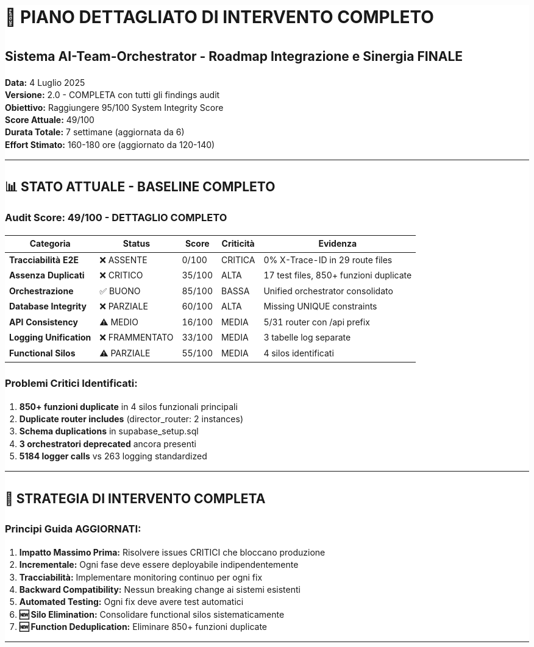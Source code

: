 # 🎯 PIANO DETTAGLIATO DI INTERVENTO COMPLETO
## Sistema AI-Team-Orchestrator - Roadmap Integrazione e Sinergia FINALE

**Data:** 4 Luglio 2025  
**Versione:** 2.0 - COMPLETA con tutti gli findings audit  
**Obiettivo:** Raggiungere 95/100 System Integrity Score  
**Score Attuale:** 49/100  
**Durata Totale:** 7 settimane (aggiornata da 6)  
**Effort Stimato:** 160-180 ore (aggiornato da 120-140)  

---

## 📊 STATO ATTUALE - BASELINE COMPLETO

### **Audit Score: 49/100 - DETTAGLIO COMPLETO**
| **Categoria** | **Status** | **Score** | **Criticità** | **Evidenza** |
|---------------|------------|-----------|---------------|--------------|
| **Tracciabilità E2E** | ❌ ASSENTE | 0/100 | CRITICA | 0% X-Trace-ID in 29 route files |
| **Assenza Duplicati** | ❌ CRITICO | 35/100 | ALTA | 17 test files, 850+ funzioni duplicate |
| **Orchestrazione** | ✅ BUONO | 85/100 | BASSA | Unified orchestrator consolidato |
| **Database Integrity** | ❌ PARZIALE | 60/100 | ALTA | Missing UNIQUE constraints |
| **API Consistency** | ⚠️ MEDIO | 16/100 | MEDIA | 5/31 router con /api prefix |
| **Logging Unification** | ❌ FRAMMENTATO | 33/100 | MEDIA | 3 tabelle log separate |
| **Functional Silos** | ⚠️ PARZIALE | 55/100 | MEDIA | 4 silos identificati |

### **Problemi Critici Identificati:**
1. **850+ funzioni duplicate** in 4 silos funzionali principali
2. **Duplicate router includes** (director_router: 2 instances)
3. **Schema duplications** in supabase_setup.sql
4. **3 orchestratori deprecated** ancora presenti
5. **5184 logger calls** vs 263 logging standardized

---

## 🚀 STRATEGIA DI INTERVENTO COMPLETA

### **Principi Guida AGGIORNATI:**
1. **Impatto Massimo Prima:** Risolvere issues CRITICI che bloccano produzione
2. **Incrementale:** Ogni fase deve essere deployabile indipendentemente
3. **Tracciabilità:** Implementare monitoring continuo per ogni fix
4. **Backward Compatibility:** Nessun breaking change ai sistemi esistenti
5. **Automated Testing:** Ogni fix deve avere test automatici
6. **🆕 Silo Elimination:** Consolidare functional silos sistematicamente
7. **🆕 Function Deduplication:** Eliminare 850+ funzioni duplicate

---